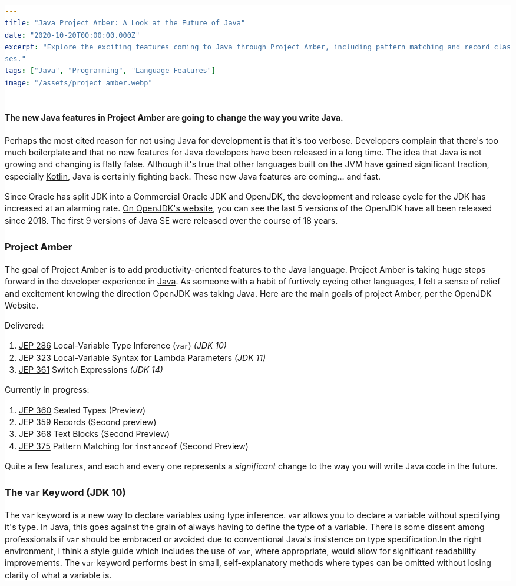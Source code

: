 ```yaml
---
title: "Java Project Amber: A Look at the Future of Java"
date: "2020-10-20T00:00:00.000Z"
excerpt: "Explore the exciting features coming to Java through Project Amber, including pattern matching and record classes."
tags: ["Java", "Programming", "Language Features"]
image: "/assets/project_amber.webp"
---
```


#### The new Java features in Project Amber are going to change the way you write Java.

Perhaps the most cited reason for not using Java for development is that it's too verbose. Developers complain that there's too much boilerplate and that no new features for Java developers have been released in a long time. The idea that Java is not growing and changing is flatly false. Although it's true that other languages built on the JVM have gained significant traction, especially [Kotlin](https://medium.com/javarevisited/top-5-courses-to-learn-kotlin-in-2020-dfc3fa7706d8?source=---------16------------------), Java is certainly fighting back. These new Java features are coming… and fast.

Since Oracle has split JDK into a Commercial Oracle JDK and OpenJDK, the development and release cycle for the JDK has increased at an alarming rate. [On OpenJDK's website](http://openjdk.java.net/projects/jdk/), you can see the last 5 versions of the OpenJDK have all been released since 2018. The first 9 versions of Java SE were released over the course of 18 years.

### Project Amber

The goal of Project Amber is to add productivity-oriented features to the Java language. Project Amber is taking huge steps forward in the developer experience in [Java](https://www.java67.com/2018/08/top-10-free-java-courses-for-beginners-experienced-developers.html). As someone with a habit of furtively eyeing other languages, I felt a sense of relief and excitement knowing the direction OpenJDK was taking Java. Here are the main goals of project Amber, per the OpenJDK Website.

Delivered:

1.  [JEP 286](http://openjdk.java.net/jeps/286) Local-Variable Type Inference (`var`) _(JDK 10)_
2.  [JEP 323](http://openjdk.java.net/jeps/323) Local-Variable Syntax for Lambda Parameters _(JDK 11)_
3.  [JEP 361](http://openjdk.java.net/jeps/361) Switch Expressions _(JDK 14)_

Currently in progress:

1.  [JEP 360](http://openjdk.java.net/jeps/360) Sealed Types (Preview)
2.  [JEP 359](http://openjdk.java.net/jeps/359) Records (Second preview)
3.  [JEP 368](http://openjdk.java.net/jeps/368) Text Blocks (Second Preview)
4.  [JEP 375](http://openjdk.java.net/jeps/375) Pattern Matching for `instanceof` (Second Preview)

Quite a few features, and each and every one represents a _significant_ change to the way you will write Java code in the future.

### The `var` Keyword (JDK 10)

The `var` keyword is a new way to declare variables using type inference. `var` allows you to declare a variable without specifying it's type. In Java, this goes against the grain of always having to define the type of a variable. There is some dissent among professionals if `var` should be embraced or avoided due to conventional Java's insistence on type specification.In the right environment, I think a style guide which includes the use of `var`, where appropriate, would allow for significant readability improvements. The `var` keyword performs best in small, self-explanatory methods where types can be omitted without losing clarity of what a variable is.
